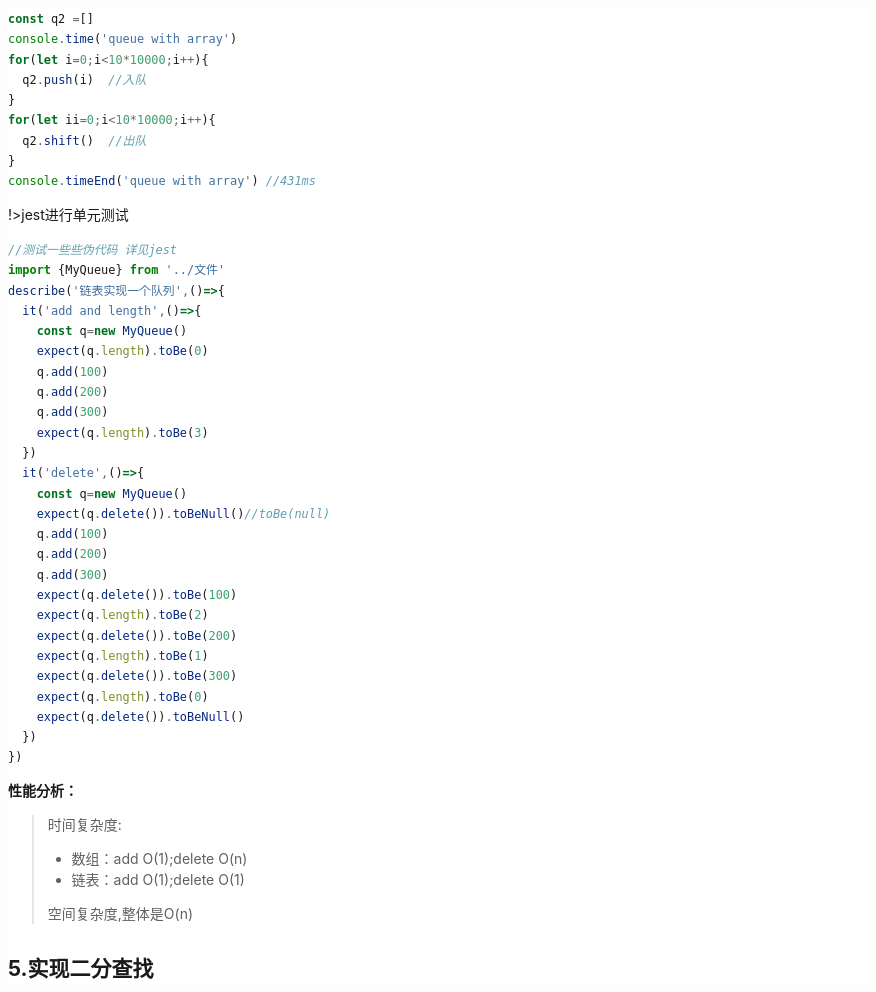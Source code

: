 ```js
const q2 =[]
console.time('queue with array')
for(let i=0;i<10*10000;i++){
  q2.push(i)  //入队
}
for(let ii=0;i<10*10000;i++){
  q2.shift()  //出队
}
console.timeEnd('queue with array') //431ms
```

!>jest进行单元测试

```js
//测试一些些伪代码 详见jest
import {MyQueue} from '../文件'
describe('链表实现一个队列',()=>{
  it('add and length',()=>{
    const q=new MyQueue()
    expect(q.length).toBe(0)
    q.add(100)
    q.add(200)
    q.add(300)
    expect(q.length).toBe(3)
  })
  it('delete',()=>{
    const q=new MyQueue()
    expect(q.delete()).toBeNull()//toBe(null)
    q.add(100)
    q.add(200)
    q.add(300)
    expect(q.delete()).toBe(100)
    expect(q.length).toBe(2)
    expect(q.delete()).toBe(200)
    expect(q.length).toBe(1)
    expect(q.delete()).toBe(300)
    expect(q.length).toBe(0)
    expect(q.delete()).toBeNull()
  })
})
```

**性能分析：**
>时间复杂度:
>
>* 数组：add O(1);delete O(n)
>* 链表：add O(1);delete O(1)
>
>空间复杂度,整体是O(n)
>

## 5.实现二分查找
